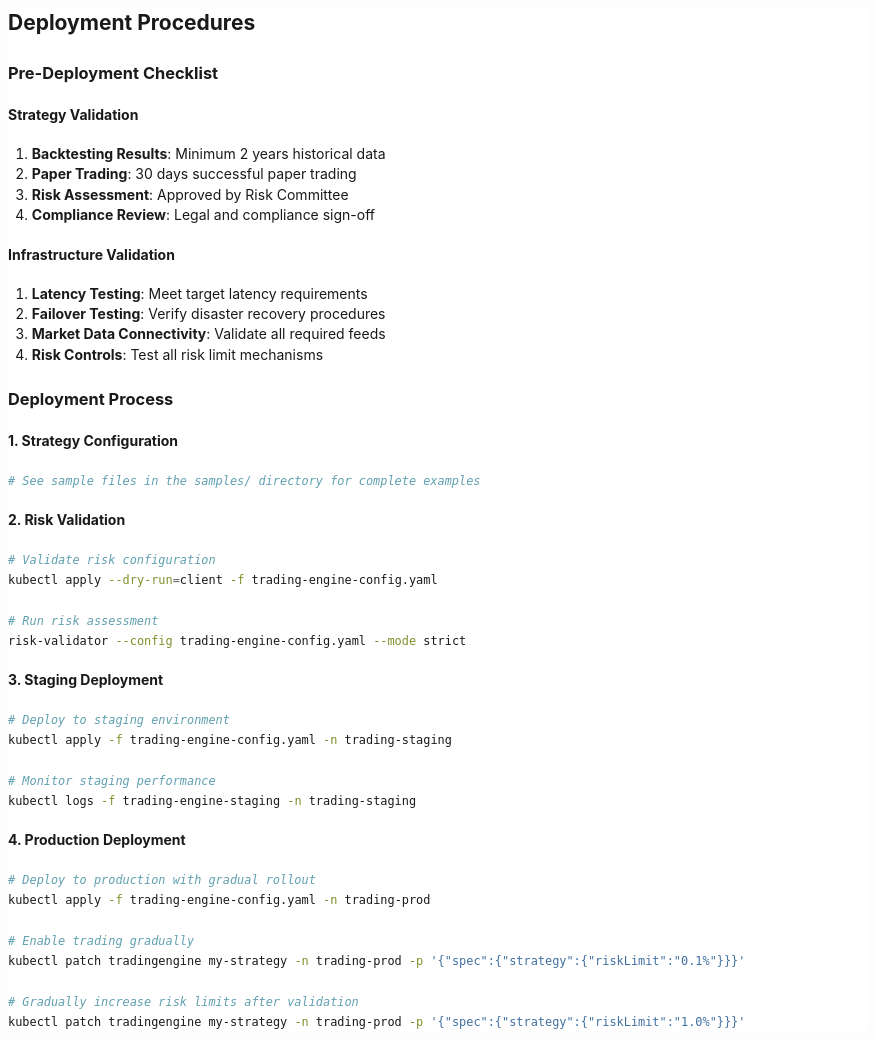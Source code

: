 ## Deployment Procedures

### Pre-Deployment Checklist

#### Strategy Validation
1. **Backtesting Results**: Minimum 2 years historical data
2. **Paper Trading**: 30 days successful paper trading
3. **Risk Assessment**: Approved by Risk Committee
4. **Compliance Review**: Legal and compliance sign-off

#### Infrastructure Validation
1. **Latency Testing**: Meet target latency requirements
2. **Failover Testing**: Verify disaster recovery procedures
3. **Market Data Connectivity**: Validate all required feeds
4. **Risk Controls**: Test all risk limit mechanisms

### Deployment Process

#### 1. Strategy Configuration
```yaml
# See sample files in the samples/ directory for complete examples
```

#### 2. Risk Validation
```bash
# Validate risk configuration
kubectl apply --dry-run=client -f trading-engine-config.yaml

# Run risk assessment
risk-validator --config trading-engine-config.yaml --mode strict
```

#### 3. Staging Deployment
```bash
# Deploy to staging environment
kubectl apply -f trading-engine-config.yaml -n trading-staging

# Monitor staging performance
kubectl logs -f trading-engine-staging -n trading-staging
```

#### 4. Production Deployment
```bash
# Deploy to production with gradual rollout
kubectl apply -f trading-engine-config.yaml -n trading-prod

# Enable trading gradually
kubectl patch tradingengine my-strategy -n trading-prod -p '{"spec":{"strategy":{"riskLimit":"0.1%"}}}'

# Gradually increase risk limits after validation
kubectl patch tradingengine my-strategy -n trading-prod -p '{"spec":{"strategy":{"riskLimit":"1.0%"}}}'
```
